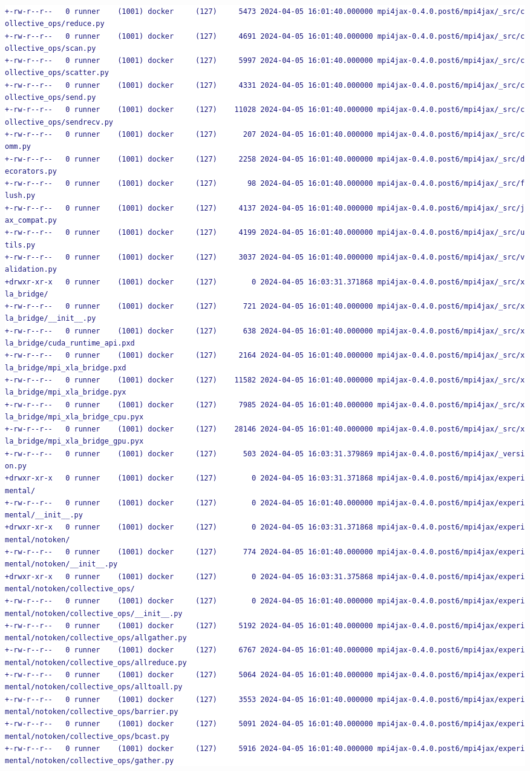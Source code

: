 ```diff
+-rw-r--r--   0 runner    (1001) docker     (127)     5473 2024-04-05 16:01:40.000000 mpi4jax-0.4.0.post6/mpi4jax/_src/collective_ops/reduce.py
+-rw-r--r--   0 runner    (1001) docker     (127)     4691 2024-04-05 16:01:40.000000 mpi4jax-0.4.0.post6/mpi4jax/_src/collective_ops/scan.py
+-rw-r--r--   0 runner    (1001) docker     (127)     5997 2024-04-05 16:01:40.000000 mpi4jax-0.4.0.post6/mpi4jax/_src/collective_ops/scatter.py
+-rw-r--r--   0 runner    (1001) docker     (127)     4331 2024-04-05 16:01:40.000000 mpi4jax-0.4.0.post6/mpi4jax/_src/collective_ops/send.py
+-rw-r--r--   0 runner    (1001) docker     (127)    11028 2024-04-05 16:01:40.000000 mpi4jax-0.4.0.post6/mpi4jax/_src/collective_ops/sendrecv.py
+-rw-r--r--   0 runner    (1001) docker     (127)      207 2024-04-05 16:01:40.000000 mpi4jax-0.4.0.post6/mpi4jax/_src/comm.py
+-rw-r--r--   0 runner    (1001) docker     (127)     2258 2024-04-05 16:01:40.000000 mpi4jax-0.4.0.post6/mpi4jax/_src/decorators.py
+-rw-r--r--   0 runner    (1001) docker     (127)       98 2024-04-05 16:01:40.000000 mpi4jax-0.4.0.post6/mpi4jax/_src/flush.py
+-rw-r--r--   0 runner    (1001) docker     (127)     4137 2024-04-05 16:01:40.000000 mpi4jax-0.4.0.post6/mpi4jax/_src/jax_compat.py
+-rw-r--r--   0 runner    (1001) docker     (127)     4199 2024-04-05 16:01:40.000000 mpi4jax-0.4.0.post6/mpi4jax/_src/utils.py
+-rw-r--r--   0 runner    (1001) docker     (127)     3037 2024-04-05 16:01:40.000000 mpi4jax-0.4.0.post6/mpi4jax/_src/validation.py
+drwxr-xr-x   0 runner    (1001) docker     (127)        0 2024-04-05 16:03:31.371868 mpi4jax-0.4.0.post6/mpi4jax/_src/xla_bridge/
+-rw-r--r--   0 runner    (1001) docker     (127)      721 2024-04-05 16:01:40.000000 mpi4jax-0.4.0.post6/mpi4jax/_src/xla_bridge/__init__.py
+-rw-r--r--   0 runner    (1001) docker     (127)      638 2024-04-05 16:01:40.000000 mpi4jax-0.4.0.post6/mpi4jax/_src/xla_bridge/cuda_runtime_api.pxd
+-rw-r--r--   0 runner    (1001) docker     (127)     2164 2024-04-05 16:01:40.000000 mpi4jax-0.4.0.post6/mpi4jax/_src/xla_bridge/mpi_xla_bridge.pxd
+-rw-r--r--   0 runner    (1001) docker     (127)    11582 2024-04-05 16:01:40.000000 mpi4jax-0.4.0.post6/mpi4jax/_src/xla_bridge/mpi_xla_bridge.pyx
+-rw-r--r--   0 runner    (1001) docker     (127)     7985 2024-04-05 16:01:40.000000 mpi4jax-0.4.0.post6/mpi4jax/_src/xla_bridge/mpi_xla_bridge_cpu.pyx
+-rw-r--r--   0 runner    (1001) docker     (127)    28146 2024-04-05 16:01:40.000000 mpi4jax-0.4.0.post6/mpi4jax/_src/xla_bridge/mpi_xla_bridge_gpu.pyx
+-rw-r--r--   0 runner    (1001) docker     (127)      503 2024-04-05 16:03:31.379869 mpi4jax-0.4.0.post6/mpi4jax/_version.py
+drwxr-xr-x   0 runner    (1001) docker     (127)        0 2024-04-05 16:03:31.371868 mpi4jax-0.4.0.post6/mpi4jax/experimental/
+-rw-r--r--   0 runner    (1001) docker     (127)        0 2024-04-05 16:01:40.000000 mpi4jax-0.4.0.post6/mpi4jax/experimental/__init__.py
+drwxr-xr-x   0 runner    (1001) docker     (127)        0 2024-04-05 16:03:31.371868 mpi4jax-0.4.0.post6/mpi4jax/experimental/notoken/
+-rw-r--r--   0 runner    (1001) docker     (127)      774 2024-04-05 16:01:40.000000 mpi4jax-0.4.0.post6/mpi4jax/experimental/notoken/__init__.py
+drwxr-xr-x   0 runner    (1001) docker     (127)        0 2024-04-05 16:03:31.375868 mpi4jax-0.4.0.post6/mpi4jax/experimental/notoken/collective_ops/
+-rw-r--r--   0 runner    (1001) docker     (127)        0 2024-04-05 16:01:40.000000 mpi4jax-0.4.0.post6/mpi4jax/experimental/notoken/collective_ops/__init__.py
+-rw-r--r--   0 runner    (1001) docker     (127)     5192 2024-04-05 16:01:40.000000 mpi4jax-0.4.0.post6/mpi4jax/experimental/notoken/collective_ops/allgather.py
+-rw-r--r--   0 runner    (1001) docker     (127)     6767 2024-04-05 16:01:40.000000 mpi4jax-0.4.0.post6/mpi4jax/experimental/notoken/collective_ops/allreduce.py
+-rw-r--r--   0 runner    (1001) docker     (127)     5064 2024-04-05 16:01:40.000000 mpi4jax-0.4.0.post6/mpi4jax/experimental/notoken/collective_ops/alltoall.py
+-rw-r--r--   0 runner    (1001) docker     (127)     3553 2024-04-05 16:01:40.000000 mpi4jax-0.4.0.post6/mpi4jax/experimental/notoken/collective_ops/barrier.py
+-rw-r--r--   0 runner    (1001) docker     (127)     5091 2024-04-05 16:01:40.000000 mpi4jax-0.4.0.post6/mpi4jax/experimental/notoken/collective_ops/bcast.py
+-rw-r--r--   0 runner    (1001) docker     (127)     5916 2024-04-05 16:01:40.000000 mpi4jax-0.4.0.post6/mpi4jax/experimental/notoken/collective_ops/gather.py
```